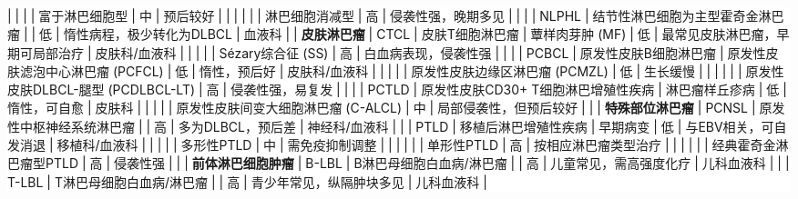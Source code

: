 |                       |          |                              | 富于淋巴细胞型                       | 中           | 预后较好                                                             |                  |
|                       |          |                              | 淋巴细胞消减型                       | 高           | 侵袭性强，晚期多见                                                   |                  |
|                       | NLPHL    | 结节性淋巴细胞为主型霍奇金淋巴瘤 |                                      | 低           | 惰性病程，极少转化为DLBCL                                            | 血液科           |
| **皮肤淋巴瘤**        | CTCL     | 皮肤T细胞淋巴瘤              | 蕈样肉芽肿 (MF)                      | 低           | 最常见皮肤淋巴瘤，早期可局部治疗                                     | 皮肤科/血液科    |
|                       |          |                              | Sézary综合征 (SS)                    | 高           | 白血病表现，侵袭性强                                                 |                  |
|                       | PCBCL    | 原发性皮肤B细胞淋巴瘤        | 原发性皮肤滤泡中心淋巴瘤 (PCFCL)     | 低           | 惰性，预后好                                                         | 皮肤科/血液科    |
|                       |          |                              | 原发性皮肤边缘区淋巴瘤 (PCMZL)       | 低           | 生长缓慢                                                             |                  |
|                       |          |                              | 原发性皮肤DLBCL-腿型 (PCDLBCL-LT)    | 高           | 侵袭性强，易复发                                                     |                  |
|                       | PCTLD    | 原发性皮肤CD30+ T细胞淋巴增殖性疾病 | 淋巴瘤样丘疹病                      | 低           | 惰性，可自愈                                                         | 皮肤科           |
|                       |          |                              | 原发性皮肤间变大细胞淋巴瘤 (C-ALCL)  | 中           | 局部侵袭性，但预后较好                                               |                  |
| **特殊部位淋巴瘤**    | PCNSL    | 原发性中枢神经系统淋巴瘤     |                                      | 高           | 多为DLBCL，预后差                                                    | 神经科/血液科    |
|                       | PTLD     | 移植后淋巴增殖性疾病         | 早期病变                             | 低           | 与EBV相关，可自发消退                                                | 移植科/血液科    |
|                       |          |                              | 多形性PTLD                           | 中           | 需免疫抑制调整                                                       |                  |
|                       |          |                              | 单形性PTLD                           | 高           | 按相应淋巴瘤类型治疗                                                 |                  |
|                       |          |                              | 经典霍奇金淋巴瘤型PTLD               | 高           | 侵袭性强                                                             |                  |
| **前体淋巴细胞肿瘤**  | B-LBL    | B淋巴母细胞白血病/淋巴瘤     |                                      | 高           | 儿童常见，需高强度化疗                                               | 儿科血液科       |
|                       | T-LBL    | T淋巴母细胞白血病/淋巴瘤     |                                      | 高           | 青少年常见，纵隔肿块多见                                             | 儿科血液科       |

